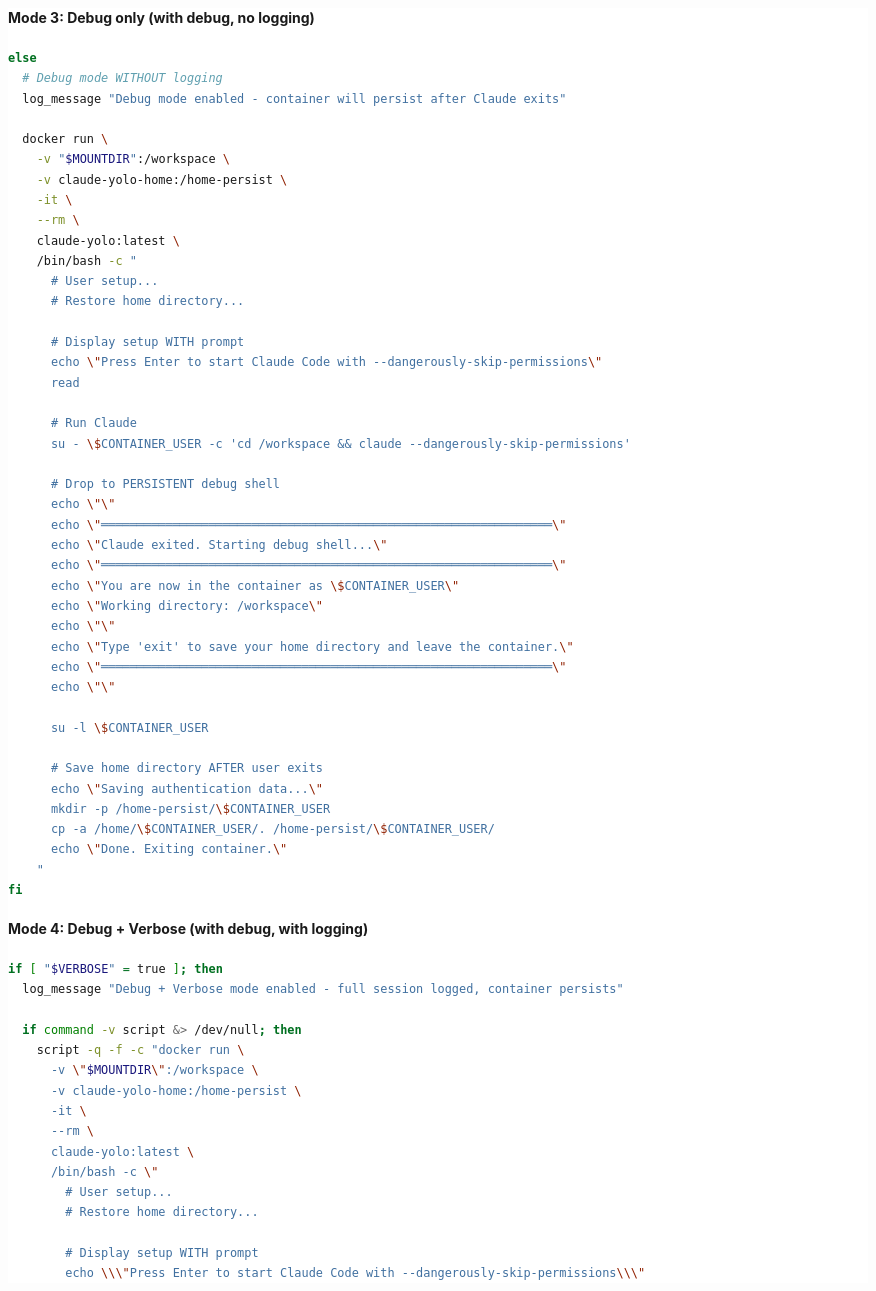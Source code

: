 #### Mode 3: Debug only (with debug, no logging)
```bash
else
  # Debug mode WITHOUT logging
  log_message "Debug mode enabled - container will persist after Claude exits"

  docker run \
    -v "$MOUNTDIR":/workspace \
    -v claude-yolo-home:/home-persist \
    -it \
    --rm \
    claude-yolo:latest \
    /bin/bash -c "
      # User setup...
      # Restore home directory...

      # Display setup WITH prompt
      echo \"Press Enter to start Claude Code with --dangerously-skip-permissions\"
      read

      # Run Claude
      su - \$CONTAINER_USER -c 'cd /workspace && claude --dangerously-skip-permissions'

      # Drop to PERSISTENT debug shell
      echo \"\"
      echo \"═══════════════════════════════════════════════════════════════\"
      echo \"Claude exited. Starting debug shell...\"
      echo \"═══════════════════════════════════════════════════════════════\"
      echo \"You are now in the container as \$CONTAINER_USER\"
      echo \"Working directory: /workspace\"
      echo \"\"
      echo \"Type 'exit' to save your home directory and leave the container.\"
      echo \"═══════════════════════════════════════════════════════════════\"
      echo \"\"

      su -l \$CONTAINER_USER

      # Save home directory AFTER user exits
      echo \"Saving authentication data...\"
      mkdir -p /home-persist/\$CONTAINER_USER
      cp -a /home/\$CONTAINER_USER/. /home-persist/\$CONTAINER_USER/
      echo \"Done. Exiting container.\"
    "
fi
```

#### Mode 4: Debug + Verbose (with debug, with logging)
```bash
if [ "$VERBOSE" = true ]; then
  log_message "Debug + Verbose mode enabled - full session logged, container persists"

  if command -v script &> /dev/null; then
    script -q -f -c "docker run \
      -v \"$MOUNTDIR\":/workspace \
      -v claude-yolo-home:/home-persist \
      -it \
      --rm \
      claude-yolo:latest \
      /bin/bash -c \"
        # User setup...
        # Restore home directory...

        # Display setup WITH prompt
        echo \\\"Press Enter to start Claude Code with --dangerously-skip-permissions\\\"
```